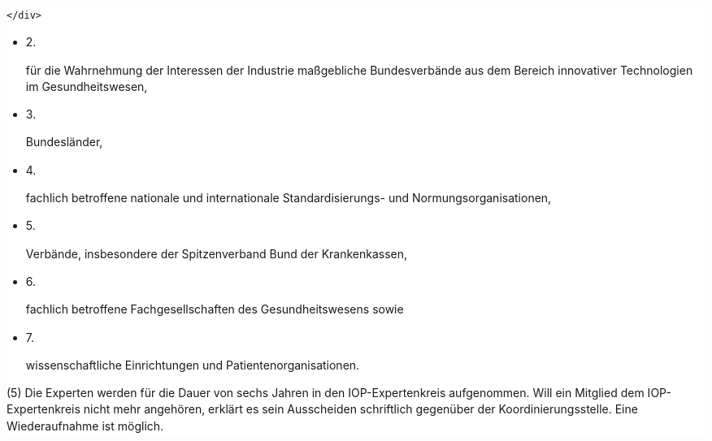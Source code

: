     </div>

  - 2\.
    
    <div>
    
    für die Wahrnehmung der Interessen der Industrie maßgebliche
    Bundesverbände aus dem Bereich innovativer Technologien im
    Gesundheitswesen,
    
    </div>

  - 3\.
    
    <div>
    
    Bundesländer,
    
    </div>

  - 4\.
    
    <div>
    
    fachlich betroffene nationale und internationale Standardisierungs-
    und Normungsorganisationen,
    
    </div>

  - 5\.
    
    <div>
    
    Verbände, insbesondere der Spitzenverband Bund der Krankenkassen,
    
    </div>

  - 6\.
    
    <div>
    
    fachlich betroffene Fachgesellschaften des Gesundheitswesens sowie
    
    </div>

  - 7\.
    
    <div>
    
    wissenschaftliche Einrichtungen und Patientenorganisationen.
    
    </div>

</div>

<div class="jurAbsatz">

(5) Die Experten werden für die Dauer von sechs Jahren in den
IOP-Expertenkreis aufgenommen. Will ein Mitglied dem IOP-Expertenkreis
nicht mehr angehören, erklärt es sein Ausscheiden schriftlich gegenüber
der Koordinierungsstelle. Eine Wiederaufnahme ist möglich.

</div>
